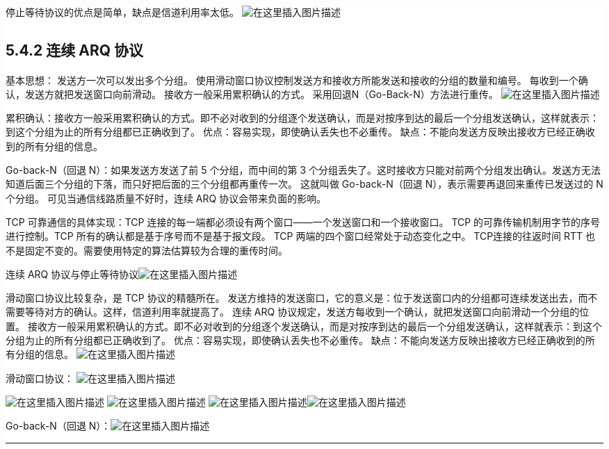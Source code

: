 停止等待协议的优点是简单，缺点是信道利用率太低。
![在这里插入图片描述](https://img-blog.csdnimg.cn/20201013160210112.png?x-oss-process=image/watermark,type_ZmFuZ3poZW5naGVpdGk,shadow_10,text_aHR0cHM6Ly9ibG9nLmNzZG4ubmV0L215UmVhbGl6YXRpb24=,size_16,color_FFFFFF,t_70#pic_center)

## 5.4.2   连续 ARQ 协议
基本思想：
发送方一次可以发出多个分组。
使用滑动窗口协议控制发送方和接收方所能发送和接收的分组的数量和编号。
每收到一个确认，发送方就把发送窗口向前滑动。
接收方一般采用累积确认的方式。
采用回退N（Go-Back-N）方法进行重传。
![在这里插入图片描述](https://img-blog.csdnimg.cn/20201013160310551.png?x-oss-process=image/watermark,type_ZmFuZ3poZW5naGVpdGk,shadow_10,text_aHR0cHM6Ly9ibG9nLmNzZG4ubmV0L215UmVhbGl6YXRpb24=,size_16,color_FFFFFF,t_70#pic_center)

累积确认：接收方一般采用累积确认的方式。即不必对收到的分组逐个发送确认，而是对按序到达的最后一个分组发送确认，这样就表示：到这个分组为止的所有分组都已正确收到了。
优点：容易实现，即使确认丢失也不必重传。
缺点：不能向发送方反映出接收方已经正确收到的所有分组的信息。

Go-back-N（回退 N）：如果发送方发送了前 5 个分组，而中间的第 3 个分组丢失了。这时接收方只能对前两个分组发出确认。发送方无法知道后面三个分组的下落，而只好把后面的三个分组都再重传一次。
这就叫做 Go-back-N（回退 N），表示需要再退回来重传已发送过的 N 个分组。
可见当通信线路质量不好时，连续 ARQ 协议会带来负面的影响。 

TCP 可靠通信的具体实现：TCP 连接的每一端都必须设有两个窗口——一个发送窗口和一个接收窗口。
TCP 的可靠传输机制用字节的序号进行控制。TCP 所有的确认都是基于序号而不是基于报文段。
TCP 两端的四个窗口经常处于动态变化之中。
TCP连接的往返时间 RTT 也不是固定不变的。需要使用特定的算法估算较为合理的重传时间。 

连续 ARQ 协议与停止等待协议![在这里插入图片描述](https://img-blog.csdnimg.cn/20201013160405976.png?x-oss-process=image/watermark,type_ZmFuZ3poZW5naGVpdGk,shadow_10,text_aHR0cHM6Ly9ibG9nLmNzZG4ubmV0L215UmVhbGl6YXRpb24=,size_16,color_FFFFFF,t_70#pic_center)

滑动窗口协议比较复杂，是 TCP 协议的精髓所在。
发送方维持的发送窗口，它的意义是：位于发送窗口内的分组都可连续发送出去，而不需要等待对方的确认。这样，信道利用率就提高了。
连续 ARQ 协议规定，发送方每收到一个确认，就把发送窗口向前滑动一个分组的位置。
接收方一般采用累积确认的方式。即不必对收到的分组逐个发送确认，而是对按序到达的最后一个分组发送确认，这样就表示：到这个分组为止的所有分组都已正确收到了。
优点：容易实现，即使确认丢失也不必重传。
缺点：不能向发送方反映出接收方已经正确收到的所有分组的信息。
![在这里插入图片描述](https://img-blog.csdnimg.cn/2020101316051069.png?x-oss-process=image/watermark,type_ZmFuZ3poZW5naGVpdGk,shadow_10,text_aHR0cHM6Ly9ibG9nLmNzZG4ubmV0L215UmVhbGl6YXRpb24=,size_16,color_FFFFFF,t_70#pic_center)
 
 滑动窗口协议：
 ![在这里插入图片描述](https://img-blog.csdnimg.cn/20201013160552189.png?x-oss-process=image/watermark,type_ZmFuZ3poZW5naGVpdGk,shadow_10,text_aHR0cHM6Ly9ibG9nLmNzZG4ubmV0L215UmVhbGl6YXRpb24=,size_16,color_FFFFFF,t_70#pic_center)
 

![在这里插入图片描述](https://img-blog.csdnimg.cn/20201013160611878.png?x-oss-process=image/watermark,type_ZmFuZ3poZW5naGVpdGk,shadow_10,text_aHR0cHM6Ly9ibG9nLmNzZG4ubmV0L215UmVhbGl6YXRpb24=,size_16,color_FFFFFF,t_70#pic_center)
![在这里插入图片描述](https://img-blog.csdnimg.cn/20201013160652463.png?x-oss-process=image/watermark,type_ZmFuZ3poZW5naGVpdGk,shadow_10,text_aHR0cHM6Ly9ibG9nLmNzZG4ubmV0L215UmVhbGl6YXRpb24=,size_16,color_FFFFFF,t_70#pic_center)
![在这里插入图片描述](https://img-blog.csdnimg.cn/20201013160730927.png?x-oss-process=image/watermark,type_ZmFuZ3poZW5naGVpdGk,shadow_10,text_aHR0cHM6Ly9ibG9nLmNzZG4ubmV0L215UmVhbGl6YXRpb24=,size_16,color_FFFFFF,t_70#pic_center)![在这里插入图片描述](https://img-blog.csdnimg.cn/2020101316091951.png?x-oss-process=image/watermark,type_ZmFuZ3poZW5naGVpdGk,shadow_10,text_aHR0cHM6Ly9ibG9nLmNzZG4ubmV0L215UmVhbGl6YXRpb24=,size_16,color_FFFFFF,t_70#pic_center)

Go-back-N（回退 N）：![在这里插入图片描述](https://img-blog.csdnimg.cn/20201013160939745.png?x-oss-process=image/watermark,type_ZmFuZ3poZW5naGVpdGk,shadow_10,text_aHR0cHM6Ly9ibG9nLmNzZG4ubmV0L215UmVhbGl6YXRpb24=,size_16,color_FFFFFF,t_70#pic_center)


---